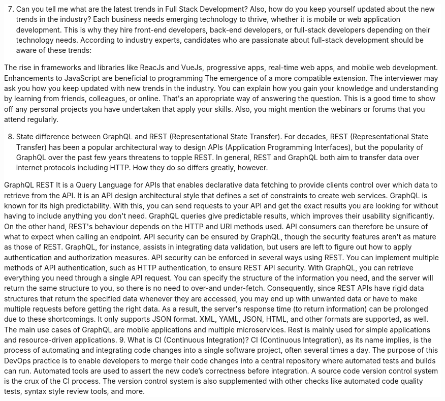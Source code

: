 
7. Can you tell me what are the latest trends in Full Stack Development? Also, how do you keep yourself updated about the new trends in the industry?
   Each business needs emerging technology to thrive, whether it is mobile or web application development. This is why they hire front-end developers, back-end developers, or full-stack developers depending on their technology needs. According to industry experts, candidates who are passionate about full-stack development should be aware of these trends:

The rise in frameworks and libraries like ReacJs and VueJs, progressive apps,  real-time web apps, and mobile web development.
Enhancements to JavaScript are beneficial to programming
The emergence of a more compatible extension.
The interviewer may ask you how you keep updated with new trends in the industry. You can explain how you gain your knowledge and understanding by learning from friends, colleagues, or online. That's an appropriate way of answering the question. This is a good time to show off any personal projects you have undertaken that apply your skills. Also, you might mention the webinars or forums that you attend regularly.

8. State difference between GraphQL and REST (Representational State Transfer).
   For decades, REST (Representational State Transfer) has been a popular architectural way to design APIs (Application Programming Interfaces), but the popularity of GraphQL over the past few years threatens to topple REST. In general, REST and GraphQL both aim to transfer data over internet protocols including HTTP. How they do so differs greatly, however.


GraphQL	REST
It is a Query Language for APIs that enables declarative data fetching to provide clients control over which data to retrieve from the API. 	It is an API design architectural style that defines a set of constraints to create web services.
GraphQL is known for its high predictability. With this, you can send requests to your API and get the exact results you are looking for without having to include anything you don't need. GraphQL queries give predictable results, which improves their usability significantly.	On the other hand, REST's behaviour depends on the HTTP and URI methods used. API consumers can therefore be unsure of what to expect when calling an endpoint.
API security can be ensured by GraphQL, though the security features aren't as mature as those of REST. GraphQL, for instance, assists in integrating data validation, but users are left to figure out how to apply authentication and authorization measures.	API security can be enforced in several ways using REST. You can implement multiple methods of API authentication, such as HTTP authentication, to ensure REST API security.
With GraphQL, you can retrieve everything you need through a single API request. You can specify the structure of the information you need, and the server will return the same structure to you, so there is no need to over-and under-fetch.	Consequently, since REST APIs have rigid data structures that return the specified data whenever they are accessed, you may end up with unwanted data or have to make multiple requests before getting the right data. As a result, the server's response time (to return information) can be prolonged due to these shortcomings.
It only supports JSON format.	XML, YAML, JSON, HTML, and other formats are supported, as well.
The main use cases of GraphQL are mobile applications and multiple microservices.	Rest is mainly used for simple applications and resource-driven applications.
9. What is CI (Continuous Integration)?
   CI (Continuous Integration), as its name implies, is the process of automating and integrating code changes into a single software project, often several times a day. The purpose of this DevOps practice is to enable developers to merge their code changes into a central repository where automated tests and builds can run. Automated tools are used to assert the new code’s correctness before integration. A source code version control system is the crux of the CI process. The version control system is also supplemented with other checks like automated code quality tests, syntax style review tools, and more.
